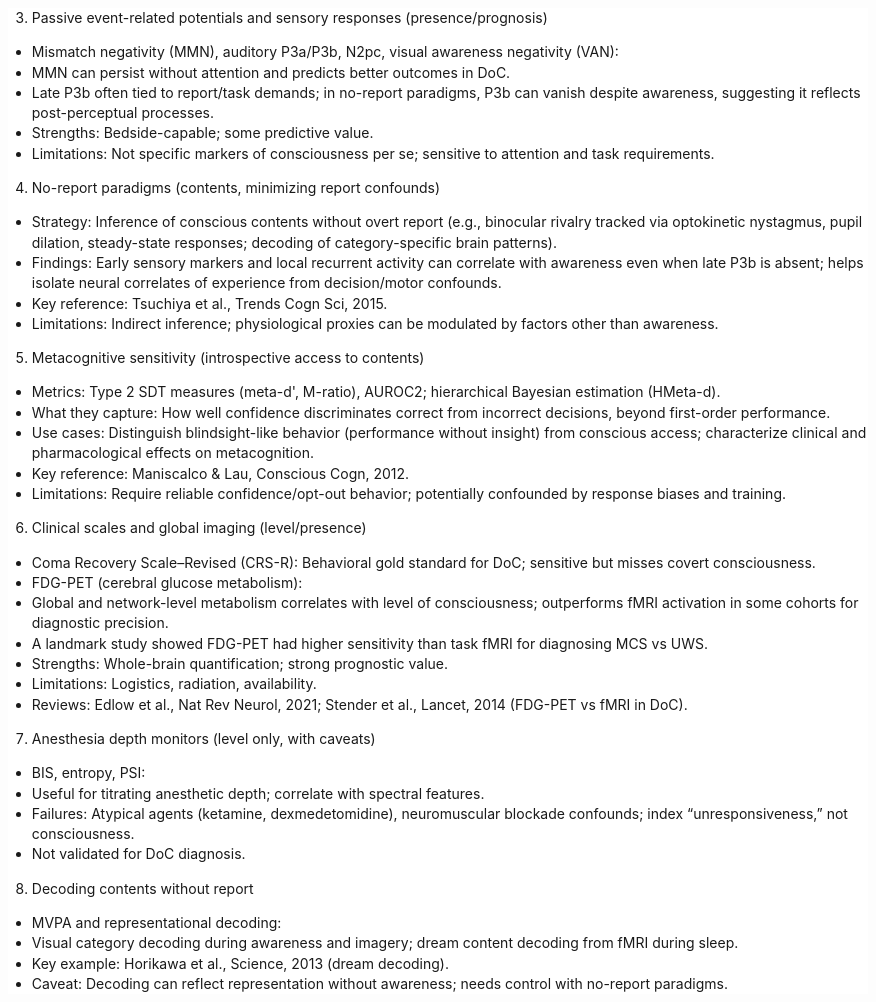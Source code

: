 3) Passive event-related potentials and sensory responses (presence/prognosis)
- Mismatch negativity (MMN), auditory P3a/P3b, N2pc, visual awareness negativity (VAN):
 - MMN can persist without attention and predicts better outcomes in DoC.
 - Late P3b often tied to report/task demands; in no-report paradigms, P3b can vanish despite awareness, suggesting it reflects post-perceptual processes.
 - Strengths: Bedside-capable; some predictive value.
 - Limitations: Not specific markers of consciousness per se; sensitive to attention and task requirements.

4) No-report paradigms (contents, minimizing report confounds)
- Strategy: Inference of conscious contents without overt report (e.g., binocular rivalry tracked via optokinetic nystagmus, pupil dilation, steady-state responses; decoding of category-specific brain patterns).
- Findings: Early sensory markers and local recurrent activity can correlate with awareness even when late P3b is absent; helps isolate neural correlates of experience from decision/motor confounds.
- Key reference: Tsuchiya et al., Trends Cogn Sci, 2015.
- Limitations: Indirect inference; physiological proxies can be modulated by factors other than awareness.

5) Metacognitive sensitivity (introspective access to contents)
- Metrics: Type 2 SDT measures (meta-d', M-ratio), AUROC2; hierarchical Bayesian estimation (HMeta-d).
- What they capture: How well confidence discriminates correct from incorrect decisions, beyond first-order performance.
- Use cases: Distinguish blindsight-like behavior (performance without insight) from conscious access; characterize clinical and pharmacological effects on metacognition.
- Key reference: Maniscalco & Lau, Conscious Cogn, 2012.
- Limitations: Require reliable confidence/opt-out behavior; potentially confounded by response biases and training.

6) Clinical scales and global imaging (level/presence)
- Coma Recovery Scale–Revised (CRS-R): Behavioral gold standard for DoC; sensitive but misses covert consciousness.
- FDG-PET (cerebral glucose metabolism):
 - Global and network-level metabolism correlates with level of consciousness; outperforms fMRI activation in some cohorts for diagnostic precision.
 - A landmark study showed FDG-PET had higher sensitivity than task fMRI for diagnosing MCS vs UWS.
 - Strengths: Whole-brain quantification; strong prognostic value.
 - Limitations: Logistics, radiation, availability.
- Reviews: Edlow et al., Nat Rev Neurol, 2021; Stender et al., Lancet, 2014 (FDG-PET vs fMRI in DoC).

7) Anesthesia depth monitors (level only, with caveats)
- BIS, entropy, PSI:
 - Useful for titrating anesthetic depth; correlate with spectral features.
 - Failures: Atypical agents (ketamine, dexmedetomidine), neuromuscular blockade confounds; index “unresponsiveness,” not consciousness.
 - Not validated for DoC diagnosis.

8) Decoding contents without report
- MVPA and representational decoding:
 - Visual category decoding during awareness and imagery; dream content decoding from fMRI during sleep.
 - Key example: Horikawa et al., Science, 2013 (dream decoding).
 - Caveat: Decoding can reflect representation without awareness; needs control with no-report paradigms.
